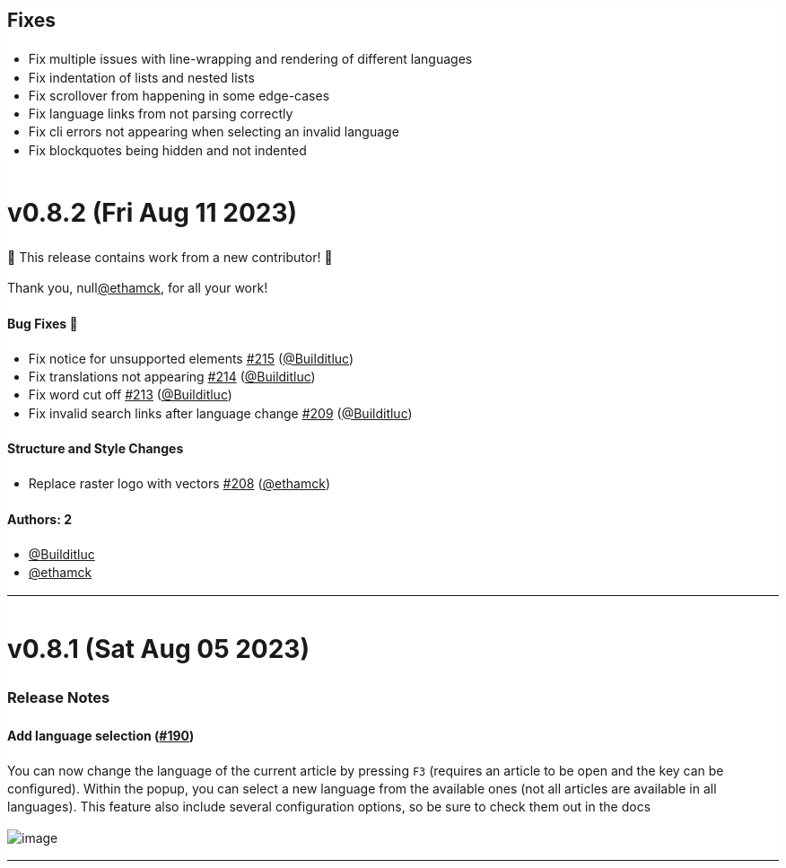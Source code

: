 ## Fixes

- Fix multiple issues with line-wrapping and rendering of different languages
- Fix indentation of lists and nested lists
- Fix scrollover from happening in some edge-cases
- Fix language links from not parsing correctly
- Fix cli errors not appearing when selecting an invalid language
- Fix blockquotes being hidden and not indented

# v0.8.2 (Fri Aug 11 2023)

:tada: This release contains work from a new contributor! :tada:

Thank you, null[@ethamck](https://github.com/ethamck), for all your work!

#### Bug Fixes 🐛

- Fix notice for unsupported elements [#215](https://github.com/Builditluc/wiki-tui/pull/215) ([@Builditluc](https://github.com/Builditluc))
- Fix translations not appearing [#214](https://github.com/Builditluc/wiki-tui/pull/214) ([@Builditluc](https://github.com/Builditluc))
- Fix word cut off [#213](https://github.com/Builditluc/wiki-tui/pull/213) ([@Builditluc](https://github.com/Builditluc))
- Fix invalid search links after language change [#209](https://github.com/Builditluc/wiki-tui/pull/209) ([@Builditluc](https://github.com/Builditluc))

#### Structure and Style Changes

- Replace raster logo with vectors [#208](https://github.com/Builditluc/wiki-tui/pull/208) ([@ethamck](https://github.com/ethamck))

#### Authors: 2

- [@Builditluc](https://github.com/Builditluc)
- [@ethamck](https://github.com/ethamck)

---

# v0.8.1 (Sat Aug 05 2023)

### Release Notes

#### Add language selection ([#190](https://github.com/Builditluc/wiki-tui/pull/190))

You can now change the language of the current article by pressing `F3` (requires an article to be open and the key can be configured). Within the popup, you can select a new language from the available ones (not all articles are available in all languages). This feature also include several configuration options, so be sure to check them out in the docs

<img width="937" alt="image" src="https://github.com/Builditluc/wiki-tui/assets/37375448/bc425809-c353-4c97-8441-ec25eb895e10">

---